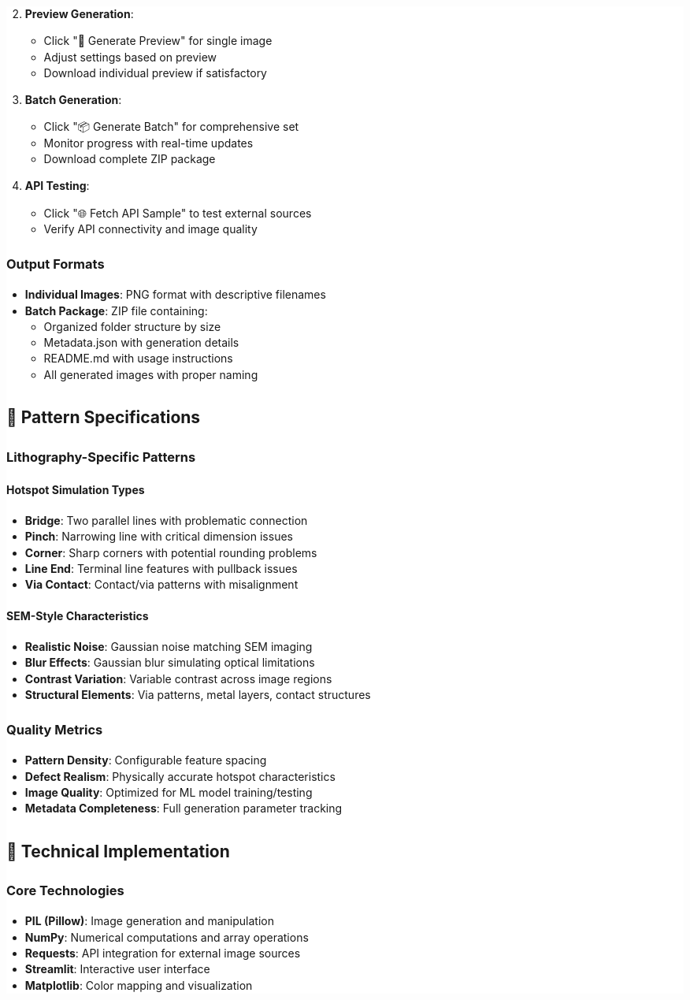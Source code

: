 2. **Preview Generation**:
   - Click "🚀 Generate Preview" for single image
   - Adjust settings based on preview
   - Download individual preview if satisfactory

3. **Batch Generation**:
   - Click "📦 Generate Batch" for comprehensive set
   - Monitor progress with real-time updates
   - Download complete ZIP package

4. **API Testing**:
   - Click "🌐 Fetch API Sample" to test external sources
   - Verify API connectivity and image quality

### Output Formats
- **Individual Images**: PNG format with descriptive filenames
- **Batch Package**: ZIP file containing:
  - Organized folder structure by size
  - Metadata.json with generation details
  - README.md with usage instructions
  - All generated images with proper naming

## 🎯 Pattern Specifications

### Lithography-Specific Patterns

#### Hotspot Simulation Types
- **Bridge**: Two parallel lines with problematic connection
- **Pinch**: Narrowing line with critical dimension issues
- **Corner**: Sharp corners with potential rounding problems
- **Line End**: Terminal line features with pullback issues
- **Via Contact**: Contact/via patterns with misalignment

#### SEM-Style Characteristics
- **Realistic Noise**: Gaussian noise matching SEM imaging
- **Blur Effects**: Gaussian blur simulating optical limitations
- **Contrast Variation**: Variable contrast across image regions
- **Structural Elements**: Via patterns, metal layers, contact structures

### Quality Metrics
- **Pattern Density**: Configurable feature spacing
- **Defect Realism**: Physically accurate hotspot characteristics
- **Image Quality**: Optimized for ML model training/testing
- **Metadata Completeness**: Full generation parameter tracking

## 🔧 Technical Implementation

### Core Technologies
- **PIL (Pillow)**: Image generation and manipulation
- **NumPy**: Numerical computations and array operations
- **Requests**: API integration for external image sources
- **Streamlit**: Interactive user interface
- **Matplotlib**: Color mapping and visualization
